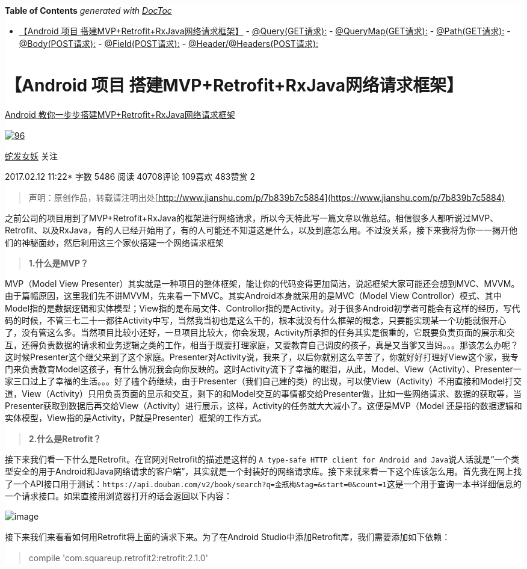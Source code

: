 

**Table of Contents**  *generated with [DocToc](https://github.com/thlorenz/doctoc)*

- [【Android 项目 搭建MVP+Retrofit+RxJava网络请求框架】](#android-%E9%A1%B9%E7%9B%AE-%E6%90%AD%E5%BB%BAmvpretrofitrxjava%E7%BD%91%E7%BB%9C%E8%AF%B7%E6%B1%82%E6%A1%86%E6%9E%B6)
      - [@Query(GET请求):](#queryget%E8%AF%B7%E6%B1%82)
      - [@QueryMap(GET请求):](#querymapget%E8%AF%B7%E6%B1%82)
      - [@Path(GET请求):](#pathget%E8%AF%B7%E6%B1%82)
      - [@Body(POST请求):](#bodypost%E8%AF%B7%E6%B1%82)
      - [@Field(POST请求):](#fieldpost%E8%AF%B7%E6%B1%82)
      - [@Header/@Headers(POST请求):](#headerheaderspost%E8%AF%B7%E6%B1%82)





# 【Android 项目 搭建MVP+Retrofit+RxJava网络请求框架】
[Android 教你一步步搭建MVP+Retrofit+RxJava网络请求框架](https://www.jianshu.com/p/7b839b7c5884?hmsr=toutiao.io&utm_medium=toutiao.io&utm_source=toutiao.io)

[![96](http://upload-images.jianshu.io/upload_images/9028834-741d21c77e0a764e?imageMogr2/auto-orient/strip%7CimageView2/2/w/1240)](https://www.jianshu.com/u/d2aa06a908d5)  

[蛇发女妖](https://www.jianshu.com/u/d2aa06a908d5) 关注

2017.02.12 11:22* 字数 5486 阅读 40708评论 109喜欢 483赞赏 2

> 声明：原创作品，转载请注明出处[http://www.jianshu.com/p/7b839b7c5884](https://www.jianshu.com/p/7b839b7c5884)

之前公司的项目用到了MVP+Retrofit+RxJava的框架进行网络请求，所以今天特此写一篇文章以做总结。相信很多人都听说过MVP、Retrofit、以及RxJava，有的人已经开始用了，有的人可能还不知道这是什么，以及到底怎么用。不过没关系，接下来我将为你一一揭开他们的神秘面纱，然后利用这三个家伙搭建一个网络请求框架

> **1.什么是MVP？**

MVP（Model View Presenter）其实就是一种项目的整体框架，能让你的代码变得更加简洁，说起框架大家可能还会想到MVC、MVVM。由于篇幅原因，这里我们先不讲MVVM，先来看一下MVC。其实Android本身就采用的是MVC（Model View Controllor）模式、其中Model指的是数据逻辑和实体模型；View指的是布局文件、Controllor指的是Activity。对于很多Android初学者可能会有这样的经历，写代码的时候，不管三七二十一都往Activity中写，当然我当初也是这么干的，根本就没有什么框架的概念，只要能实现某一个功能就很开心了，没有管这么多。当然项目比较小还好，一旦项目比较大，你会发现，Activity所承担的任务其实是很重的，它既要负责页面的展示和交互，还得负责数据的请求和业务逻辑之类的工作，相当于既要打理家庭，又要教育自己调皮的孩子，真是又当爹又当妈。。。那该怎么办呢？这时候Presenter这个继父来到了这个家庭。Presenter对Activity说，我来了，以后你就别这么辛苦了，你就好好打理好View这个家，我专门来负责教育Model这孩子，有什么情况我会向你反映的。这时Activity流下了幸福的眼泪，从此，Model、View（Activity）、Presenter一家三口过上了幸福的生活。。。好了磕个药继续，由于Presenter（我们自己建的类）的出现，可以使View（Activity）不用直接和Model打交道，View（Activity）只用负责页面的显示和交互，剩下的和Model交互的事情都交给Presenter做，比如一些网络请求、数据的获取等，当Presenter获取到数据后再交给View（Activity）进行展示，这样，Activity的任务就大大减小了。这便是MVP（Model 还是指的数据逻辑和实体模型，View指的是Activity，P就是Presenter）框架的工作方式。

> **2.什么是Retrofit？**

接下来我们看一下什么是Retrofit。在官网对Retrofit的描述是这样的
`A type-safe HTTP client for Android and Java`说人话就是“一个类型安全的用于Android和Java网络请求的客户端”，其实就是一个封装好的网络请求库。接下来就来看一下这个库该怎么用。首先我在网上找了一个API接口用于测试：`https://api.douban.com/v2/book/search?q=金瓶梅&tag=&start=0&count=1`这是一个用于查询一本书详细信息的一个请求接口。如果直接用浏览器打开的话会返回以下内容：

![image](http://upload-images.jianshu.io/upload_images/9028834-8ae3e193341fd58b?imageMogr2/auto-orient/strip%7CimageView2/2/w/1240)

接下来我们来看看如何用Retrofit将上面的请求下来。为了在Android Studio中添加Retrofit库，我们需要添加如下依赖：

> compile 'com.squareup.retrofit2:retrofit:2.1.0'
